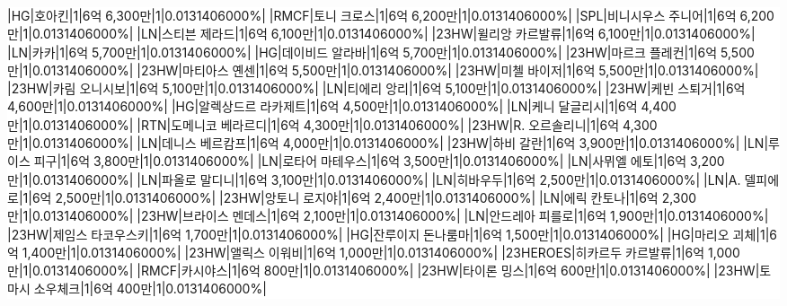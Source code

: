 |HG|호아킨|1|6억 6,300만|1|0.0131406000%|
|RMCF|토니 크로스|1|6억 6,200만|1|0.0131406000%|
|SPL|비니시우스 주니어|1|6억 6,200만|1|0.0131406000%|
|LN|스티븐 제라드|1|6억 6,100만|1|0.0131406000%|
|23HW|윌리앙 카르발류|1|6억 6,100만|1|0.0131406000%|
|LN|카카|1|6억 5,700만|1|0.0131406000%|
|HG|데이비드 알라바|1|6억 5,700만|1|0.0131406000%|
|23HW|마르크 플레컨|1|6억 5,500만|1|0.0131406000%|
|23HW|마티아스 옌센|1|6억 5,500만|1|0.0131406000%|
|23HW|미첼 바이저|1|6억 5,500만|1|0.0131406000%|
|23HW|카림 오니시보|1|6억 5,100만|1|0.0131406000%|
|LN|티에리 앙리|1|6억 5,100만|1|0.0131406000%|
|23HW|케빈 스퇴거|1|6억 4,600만|1|0.0131406000%|
|HG|알렉상드르 라카제트|1|6억 4,500만|1|0.0131406000%|
|LN|케니 달글리시|1|6억 4,400만|1|0.0131406000%|
|RTN|도메니코 베라르디|1|6억 4,300만|1|0.0131406000%|
|23HW|R. 오르솔리니|1|6억 4,300만|1|0.0131406000%|
|LN|데니스 베르캄프|1|6억 4,000만|1|0.0131406000%|
|23HW|하비 갈란|1|6억 3,900만|1|0.0131406000%|
|LN|루이스 피구|1|6억 3,800만|1|0.0131406000%|
|LN|로타어 마테우스|1|6억 3,500만|1|0.0131406000%|
|LN|사뮈엘 에토|1|6억 3,200만|1|0.0131406000%|
|LN|파올로 말디니|1|6억 3,100만|1|0.0131406000%|
|LN|히바우두|1|6억 2,500만|1|0.0131406000%|
|LN|A. 델피에로|1|6억 2,500만|1|0.0131406000%|
|23HW|앙토니 로지야|1|6억 2,400만|1|0.0131406000%|
|LN|에릭 칸토나|1|6억 2,300만|1|0.0131406000%|
|23HW|브라이스 멘데스|1|6억 2,100만|1|0.0131406000%|
|LN|안드레아 피를로|1|6억 1,900만|1|0.0131406000%|
|23HW|제임스 타코우스키|1|6억 1,700만|1|0.0131406000%|
|HG|잔루이지 돈나룸마|1|6억 1,500만|1|0.0131406000%|
|HG|마리오 괴체|1|6억 1,400만|1|0.0131406000%|
|23HW|앨릭스 이워비|1|6억 1,000만|1|0.0131406000%|
|23HEROES|히카르두 카르발류|1|6억 1,000만|1|0.0131406000%|
|RMCF|카시야스|1|6억 800만|1|0.0131406000%|
|23HW|타이론 밍스|1|6억 600만|1|0.0131406000%|
|23HW|토마시 소우체크|1|6억 400만|1|0.0131406000%|